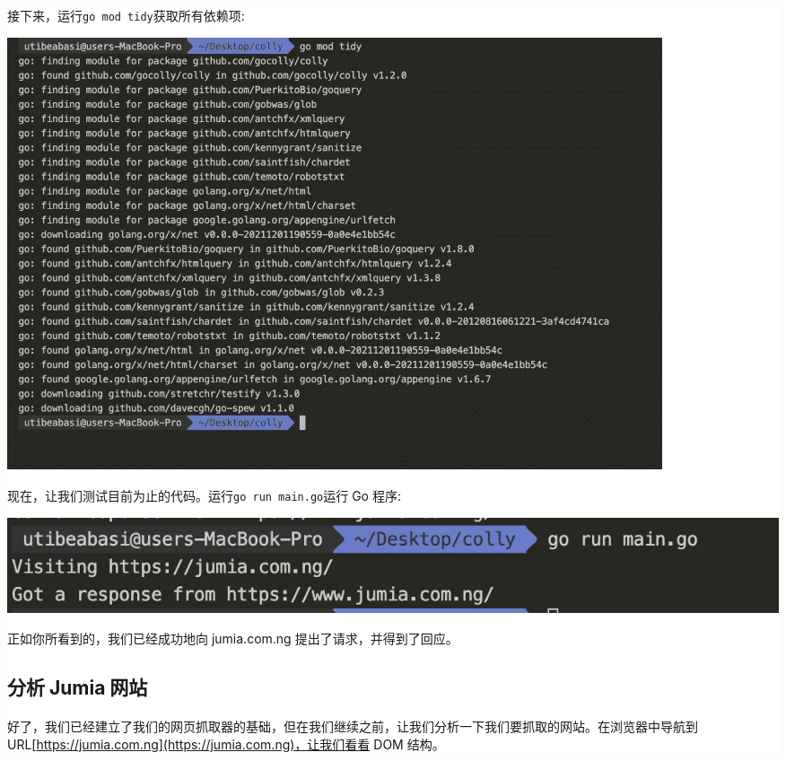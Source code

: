 接下来，运行`go mod tidy`获取所有依赖项:

![go mod tidy Command](img/7f946d7645c66a8d728e59d55ccc9a73.png)

现在，让我们测试目前为止的代码。运行`go run main.go`运行 Go 程序:

![go run main Command](img/f5e9d150d16145250e0c7eacf348152b.png)

正如你所看到的，我们已经成功地向 jumia.com.ng 提出了请求，并得到了回应。

## 分析 Jumia 网站

好了，我们已经建立了我们的网页抓取器的基础，但在我们继续之前，让我们分析一下我们要抓取的网站。在浏览器中导航到 URL[https://jumia.com.ng](https://jumia.com.ng)，让我们看看 DOM 结构。
